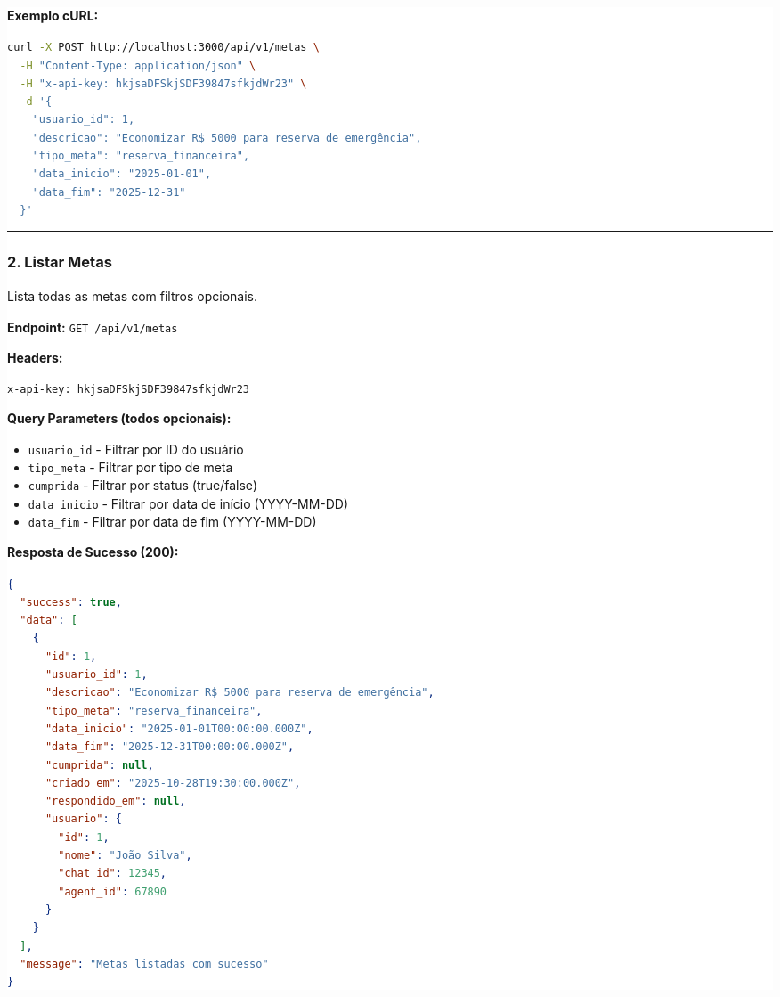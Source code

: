 ```json
```

**Exemplo cURL:**
```bash
curl -X POST http://localhost:3000/api/v1/metas \
  -H "Content-Type: application/json" \
  -H "x-api-key: hkjsaDFSkjSDF39847sfkjdWr23" \
  -d '{
    "usuario_id": 1,
    "descricao": "Economizar R$ 5000 para reserva de emergência",
    "tipo_meta": "reserva_financeira",
    "data_inicio": "2025-01-01",
    "data_fim": "2025-12-31"
  }'
```

---

### 2. Listar Metas

Lista todas as metas com filtros opcionais.

**Endpoint:** `GET /api/v1/metas`

**Headers:**
```
x-api-key: hkjsaDFSkjSDF39847sfkjdWr23
```

**Query Parameters (todos opcionais):**
- `usuario_id` - Filtrar por ID do usuário
- `tipo_meta` - Filtrar por tipo de meta
- `cumprida` - Filtrar por status (true/false)
- `data_inicio` - Filtrar por data de início (YYYY-MM-DD)
- `data_fim` - Filtrar por data de fim (YYYY-MM-DD)

**Resposta de Sucesso (200):**
```json
{
  "success": true,
  "data": [
    {
      "id": 1,
      "usuario_id": 1,
      "descricao": "Economizar R$ 5000 para reserva de emergência",
      "tipo_meta": "reserva_financeira",
      "data_inicio": "2025-01-01T00:00:00.000Z",
      "data_fim": "2025-12-31T00:00:00.000Z",
      "cumprida": null,
      "criado_em": "2025-10-28T19:30:00.000Z",
      "respondido_em": null,
      "usuario": {
        "id": 1,
        "nome": "João Silva",
        "chat_id": 12345,
        "agent_id": 67890
      }
    }
  ],
  "message": "Metas listadas com sucesso"
}
```
